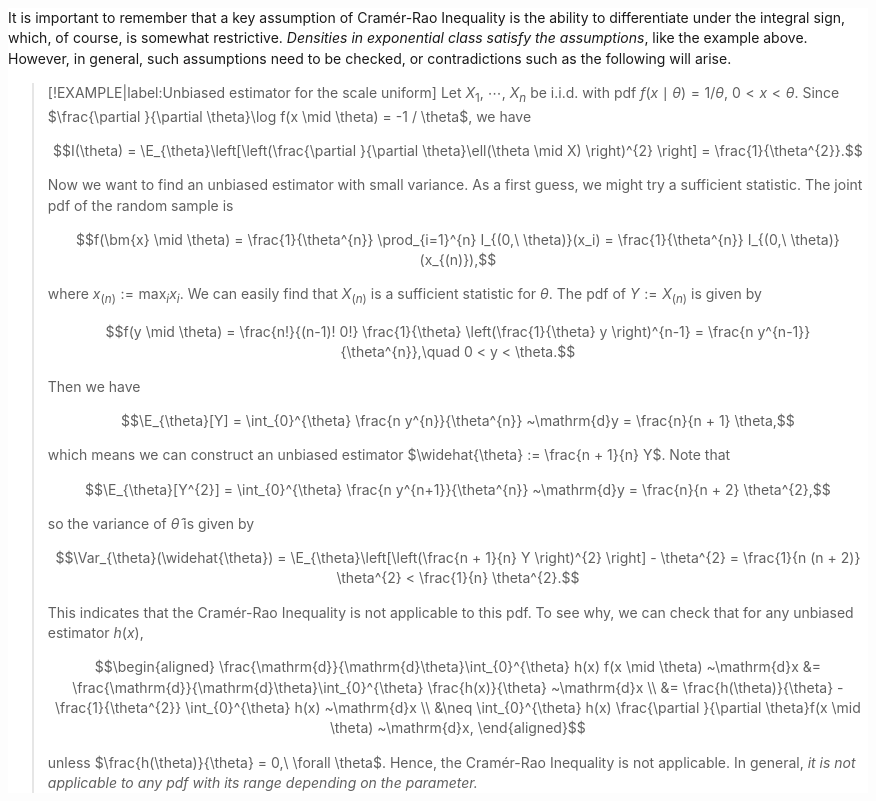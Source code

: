 
It is important to remember that a key assumption of Cramér-Rao Inequality is the ability to differentiate under the integral sign, which, of course, is somewhat restrictive. *Densities in exponential class satisfy the assumptions*, like the example above. However, in general, such assumptions need to be checked, or contradictions such as the following will arise.

> [!EXAMPLE|label:Unbiased estimator for the scale uniform]
> Let $X_1,\ \cdots,\ X_n$ be i.i.d. with pdf $f(x \mid \theta) = 1 / \theta,\ 0 < x < \theta$. Since $\frac{\partial }{\partial \theta}\log f(x \mid \theta) = -1 / \theta$, we have 
>
> $$I(\theta) = \E_{\theta}\left[\left(\frac{\partial }{\partial \theta}\ell(\theta \mid X) \right)^{2} \right] = \frac{1}{\theta^{2}}.$$
>
> Now we want to find an unbiased estimator with small variance. As a first guess, we might try a sufficient statistic. The joint pdf of the random sample is
>
> $$f(\bm{x} \mid \theta) = \frac{1}{\theta^{n}} \prod_{i=1}^{n} I_{(0,\ \theta)}(x_i) = \frac{1}{\theta^{n}} I_{(0,\ \theta)}(x_{(n)}),$$
>
> where $x_{(n)} := \max_{i} x_i$. We can easily find that $X_{(n)}$ is a sufficient statistic for $\theta$. The pdf of $Y := X_{(n)}$ is given by 
>
> $$f(y \mid \theta) = \frac{n!}{(n-1)! 0!} \frac{1}{\theta} \left(\frac{1}{\theta} y \right)^{n-1} = \frac{n y^{n-1}}{\theta^{n}},\quad 0 < y < \theta.$$
>
> Then we have 
>
> $$\E_{\theta}[Y] = \int_{0}^{\theta} \frac{n y^{n}}{\theta^{n}} ~\mathrm{d}y = \frac{n}{n + 1} \theta,$$
>
> which means we can construct an unbiased estimator $\widehat{\theta} := \frac{n + 1}{n} Y$. Note that 
>
> $$\E_{\theta}[Y^{2}] = \int_{0}^{\theta} \frac{n y^{n+1}}{\theta^{n}} ~\mathrm{d}y = \frac{n}{n + 2} \theta^{2},$$
> 
> so the variance of $\widehat{\theta}$ is given by 
>
> $$\Var_{\theta}(\widehat{\theta}) = \E_{\theta}\left[\left(\frac{n + 1}{n} Y \right)^{2} \right] - \theta^{2} = \frac{1}{n (n + 2)} \theta^{2} < \frac{1}{n} \theta^{2}.$$
>
> This indicates that the Cramér-Rao Inequality is not applicable to this pdf. To see why, we can check that for any unbiased estimator $h(x)$, 
>
> $$\begin{aligned} \frac{\mathrm{d}}{\mathrm{d}\theta}\int_{0}^{\theta} h(x) f(x \mid \theta) ~\mathrm{d}x &= \frac{\mathrm{d}}{\mathrm{d}\theta}\int_{0}^{\theta} \frac{h(x)}{\theta} ~\mathrm{d}x \\ &= \frac{h(\theta)}{\theta} - \frac{1}{\theta^{2}} \int_{0}^{\theta} h(x) ~\mathrm{d}x \\ &\neq \int_{0}^{\theta} h(x) \frac{\partial }{\partial \theta}f(x \mid \theta) ~\mathrm{d}x, \end{aligned}$$
>
> unless $\frac{h(\theta)}{\theta} = 0,\ \forall \theta$. Hence, the Cramér-Rao Inequality is not applicable. In general, *it is not applicable to any pdf with its range depending on the parameter.*
